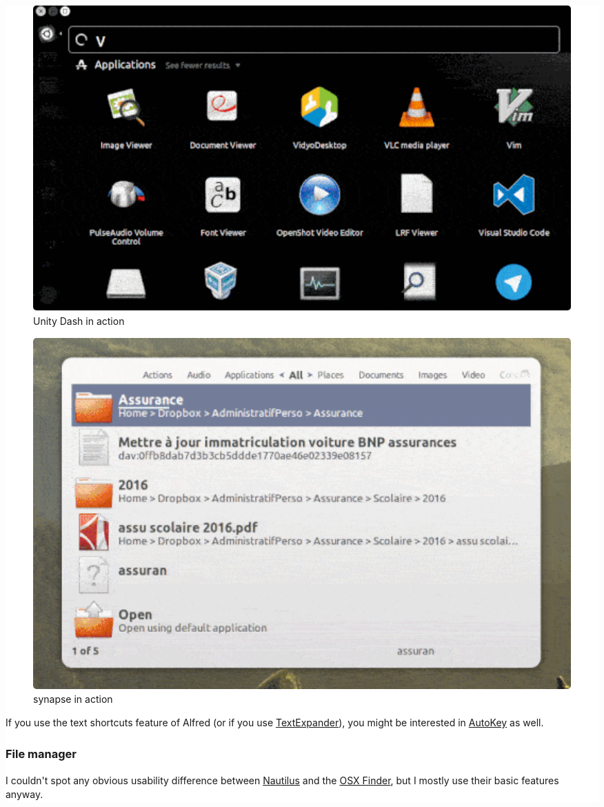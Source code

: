 <figure>
    <img src="/static/code/2016/unity-dash.gif" alt="Unity Dash in action" style="width:100%;border-radius:5px">
    <figcaption>Unity Dash in action</figcaption>
</figure>

<figure>
    <img src="/static/code/2016/synapse.gif" alt="synapse in action" style="width:100%;border-radius:5px">
    <figcaption>synapse in action</figcaption>
</figure>

If you use the text shortcuts feature of Alfred (or if you use [TextExpander]), you might be interested in [AutoKey] as well.

### File manager

I couldn't spot any obvious usability difference between [Nautilus] and the [OSX Finder], but I mostly use their basic features anyway.


[1Password]: https://1password.com/
[Albert]: https://github.com/ManuelSchneid3r/albert
[Alfred.app]: https://www.alfredapp.com/
[Atom]: https://atom.io/
[AutoKey]: https://github.com/autokey/autokey/wiki
[Bose Mini SoundLink]: https://www.bose.com/en_us/products/speakers/wireless_speakers/soundlink_mini_ii.html
[CrashPlan]: https://www.crashplan.com/
[Darktable]: http://www.darktable.org/
[Dropbox]: https://dropbox.com/
[Enpass]: https://www.enpass.io/
[Gnome Solitaire]: https://wiki.gnome.org/Apps/Aisleriot
[IRCCloud]: https://www.irccloud.com/
[iTerm2]: https://www.iterm2.com/
[kdenlive]: https://kdenlive.org/features/
[Lenovo X1 Carbon]: http://shop.lenovo.com/us/en/laptops/thinkpad/x-series/x1-carbon/
[LibreOffice]: https://www.libreoffice.org/
[Lightroom]: https://lightroom.adobe.com/
[Nautilus]: https://wiki.gnome.org/action/show/Apps/Nautilus
[NYC gallery on 500px]: https://500px.com/n1k0/galleries/nyc
[OSX Finder]: https://support.apple.com/en-us/HT201732
[OwnCloud]: https://owncloud.org/
[Pixlr]: https://pixlr.com/
[PlayOnLinux]: https://www.playonlinux.com/
[QuickLook]: https://en.wikipedia.org/wiki/Quick_Look
[ShotWell]: https://wiki.gnome.org/Apps/Shotwell
[Spotify]: https://www.spotify.com/fr/download/linux/
[Steam]: http://store.steampowered.com/linux
[Storage team]: https://servicedenuages.fr/
[Sublime Text]: https://www.sublimetext.com/3
[sushi]: https://community.linuxmint.com/software/view/gnome-sushi
[synapse]: http://lifehacker.com/5704221/synapse-is-a-super-fast-tightly-integrated-application-launcher-for-linux
[Terminator]: https://gnometerminator.blogspot.fr/p/introduction.html
[TextExpander]: https://smilesoftware.com/textexpander
[The Gimp]: https://www.gimp.org/
[Ubuntu]: http://ubuntu.com
[Unity]: https://unity.ubuntu.com/
[Unity Dash]: https://help.ubuntu.com/lts/ubuntu-help/unity-dash-intro.html
[VSCode]: https://code.visualstudio.com/download
[Wine]: https://www.winehq.org/